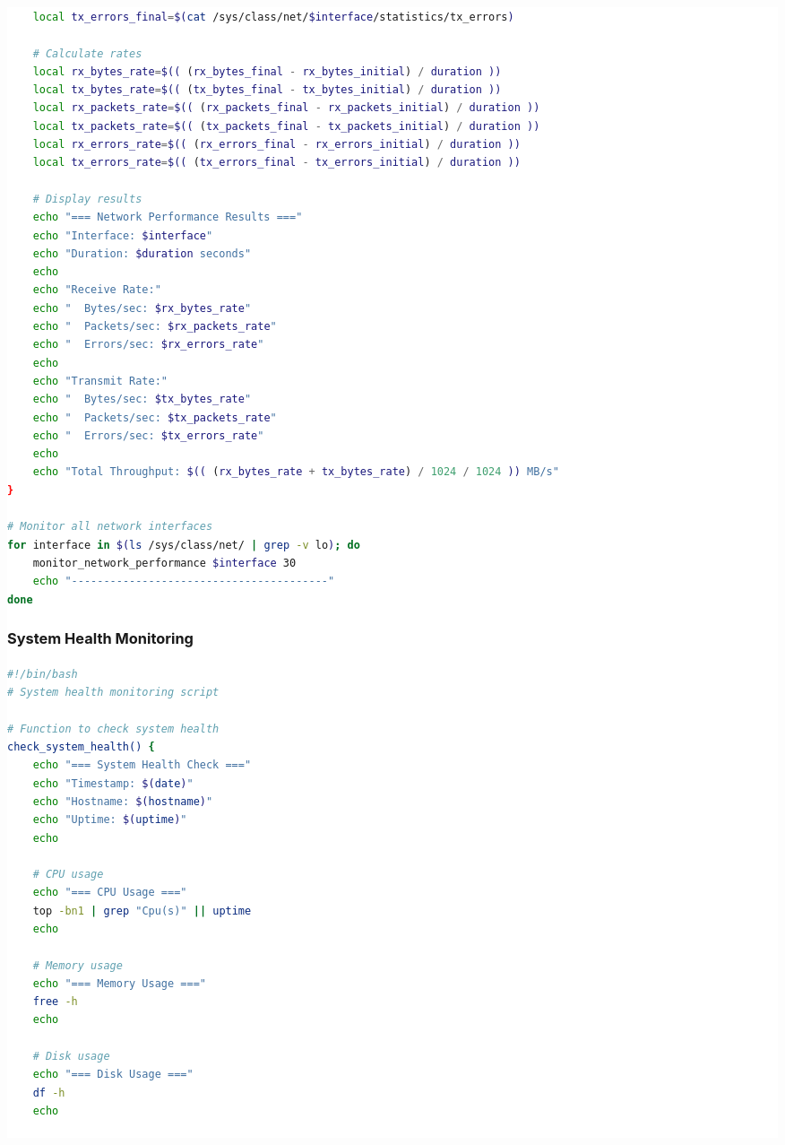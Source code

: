 ```bash
    local tx_errors_final=$(cat /sys/class/net/$interface/statistics/tx_errors)
    
    # Calculate rates
    local rx_bytes_rate=$(( (rx_bytes_final - rx_bytes_initial) / duration ))
    local tx_bytes_rate=$(( (tx_bytes_final - tx_bytes_initial) / duration ))
    local rx_packets_rate=$(( (rx_packets_final - rx_packets_initial) / duration ))
    local tx_packets_rate=$(( (tx_packets_final - tx_packets_initial) / duration ))
    local rx_errors_rate=$(( (rx_errors_final - rx_errors_initial) / duration ))
    local tx_errors_rate=$(( (tx_errors_final - tx_errors_initial) / duration ))
    
    # Display results
    echo "=== Network Performance Results ==="
    echo "Interface: $interface"
    echo "Duration: $duration seconds"
    echo
    echo "Receive Rate:"
    echo "  Bytes/sec: $rx_bytes_rate"
    echo "  Packets/sec: $rx_packets_rate"
    echo "  Errors/sec: $rx_errors_rate"
    echo
    echo "Transmit Rate:"
    echo "  Bytes/sec: $tx_bytes_rate"
    echo "  Packets/sec: $tx_packets_rate"
    echo "  Errors/sec: $tx_errors_rate"
    echo
    echo "Total Throughput: $(( (rx_bytes_rate + tx_bytes_rate) / 1024 / 1024 )) MB/s"
}

# Monitor all network interfaces
for interface in $(ls /sys/class/net/ | grep -v lo); do
    monitor_network_performance $interface 30
    echo "----------------------------------------"
done
```

### System Health Monitoring
```bash
#!/bin/bash
# System health monitoring script

# Function to check system health
check_system_health() {
    echo "=== System Health Check ==="
    echo "Timestamp: $(date)"
    echo "Hostname: $(hostname)"
    echo "Uptime: $(uptime)"
    echo
    
    # CPU usage
    echo "=== CPU Usage ==="
    top -bn1 | grep "Cpu(s)" || uptime
    echo
    
    # Memory usage
    echo "=== Memory Usage ==="
    free -h
    echo
    
    # Disk usage
    echo "=== Disk Usage ==="
    df -h
    echo
    
```